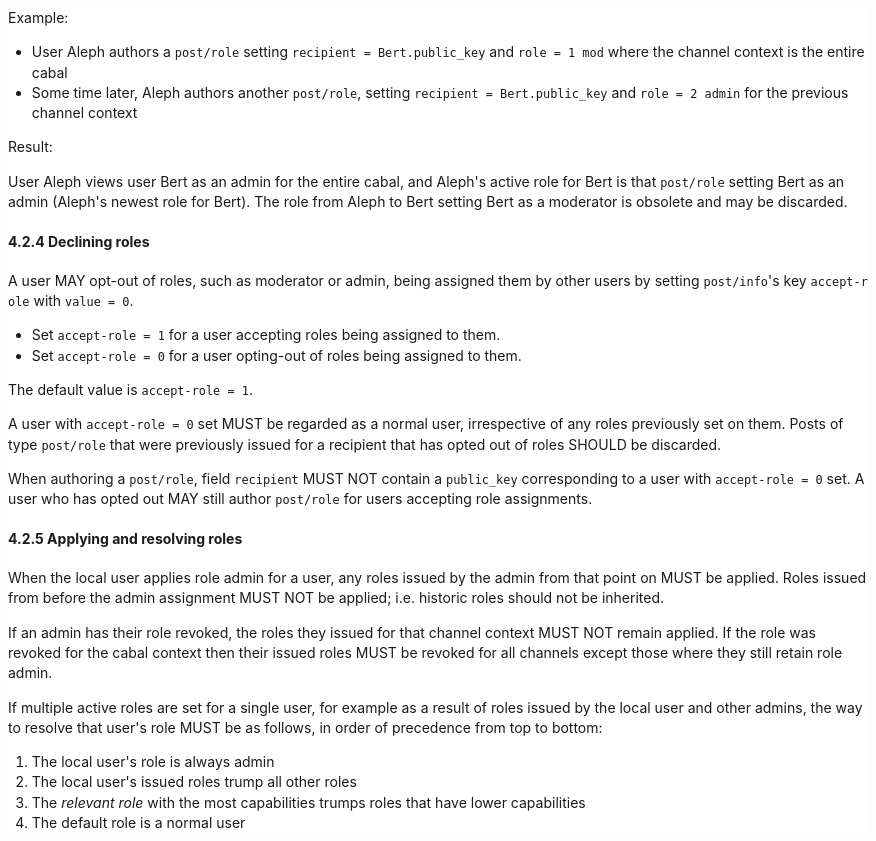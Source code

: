 Example:

-   User Aleph authors a `post/role` setting `recipient = Bert.public_key` and
    `role = 1 mod` where the channel context is the entire cabal
-   Some time later, Aleph authors another `post/role`, setting
    `recipient = Bert.public_key` and `role = 2 admin` for the previous
    channel context

Result:

User Aleph views user Bert as an admin for the entire cabal, and Aleph's active
role for Bert is that `post/role` setting Bert as an admin (Aleph's newest role
for Bert). The role from Aleph to Bert setting Bert as a moderator is obsolete and
may be discarded.

#### 4.2.4 Declining roles

A user MAY opt-out of roles, such as moderator or admin, being assigned
them by other users by setting `post/info`'s key `accept-role` with
`value = 0`.

-   Set `accept-role = 1` for a user accepting roles being assigned to
    them.
-   Set `accept-role = 0` for a user opting-out of roles being assigned
    to them.

The default value is `accept-role = 1`.

A user with `accept-role = 0` set MUST be regarded as a normal user,
irrespective of any roles previously set on them. Posts of type
`post/role` that were previously issued for a recipient that has opted
out of roles SHOULD be discarded.

When authoring a `post/role`, field `recipient` MUST NOT contain a
`public_key` corresponding to a user with `accept-role = 0` set. A user
who has opted out MAY still author `post/role` for users accepting role
assignments.

#### 4.2.5 Applying and resolving roles

When the local user applies role admin for a user, any roles issued by
the admin from that point on MUST be applied. Roles issued from before
the admin assignment MUST NOT be applied; i.e. historic roles should not
be inherited.

If an admin has their role revoked, the roles they issued for that
channel context MUST NOT remain applied. If the role was revoked for the
cabal context then their issued roles MUST be revoked for all channels
except those where they still retain role admin.

If multiple active roles are set for a single user, for example as a
result of roles issued by the local user and other admins, the way to
resolve that user's role MUST be as follows, in order of precedence from
top to bottom:

1.  The local user's role is always admin
2.  The local user's issued roles trump all other roles
3.  The *relevant role* with the most capabilities trumps roles that
    have lower capabilities
4.  The default role is a normal user
